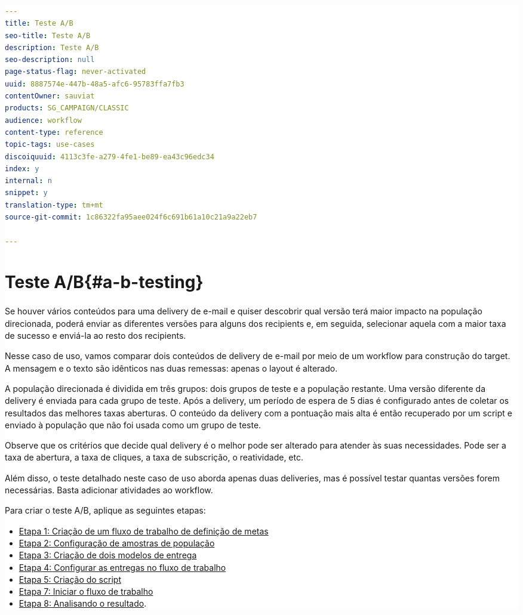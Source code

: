 ```yaml
---
title: Teste A/B
seo-title: Teste A/B
description: Teste A/B
seo-description: null
page-status-flag: never-activated
uuid: 8887574e-447b-48a5-afc6-95783ffa7fb3
contentOwner: sauviat
products: SG_CAMPAIGN/CLASSIC
audience: workflow
content-type: reference
topic-tags: use-cases
discoiquuid: 4113c3fe-a279-4fe1-be89-ea43c96edc34
index: y
internal: n
snippet: y
translation-type: tm+mt
source-git-commit: 1c86322fa95aee024f6c691b61a10c21a9a22eb7

---
```



# Teste A/B{#a-b-testing}

Se houver vários conteúdos para uma delivery de e-mail e quiser descobrir qual versão terá maior impacto na população direcionada, poderá enviar as diferentes versões para alguns dos recipients e, em seguida, selecionar aquela com a maior taxa de sucesso e enviá-la ao resto dos recipients.

Nesse caso de uso, vamos comparar dois conteúdos de delivery de e-mail por meio de um workflow para construção do target. A mensagem e o texto são idênticos nas duas remessas: apenas o layout é alterado.

A população direcionada é dividida em três grupos: dois grupos de teste e a população restante. Uma versão diferente da delivery é enviada para cada grupo de teste. Após a delivery, um período de espera de 5 dias é configurado antes de coletar os resultados das melhores taxas aberturas. O conteúdo da delivery com a pontuação mais alta é então recuperado por um script e enviado à população que não foi usada como um grupo de teste.

Observe que os critérios que decide qual delivery é o melhor pode ser alterado para atender às suas necessidades. Pode ser a taxa de abertura, a taxa de cliques, a taxa de subscrição, o reatividade, etc.

Além disso, o teste detalhado neste caso de uso aborda apenas duas deliveries, mas é possível testar quantas versões forem necessárias. Basta adicionar atividades ao workflow.

Para criar o teste A/B, aplique as seguintes etapas:

* [Etapa 1: Criação de um fluxo de trabalho de definição de metas](#step-1--creating-a-targeting-workflow)
* [Etapa 2: Configuração de amostras de população](#step-2--configuring-population-samples)
* [Etapa 3: Criação de dois modelos de entrega](#step-3--creating-two-delivery-templates)
* [Etapa 4: Configurar as entregas no fluxo de trabalho](#step-4--configuring-the-deliveries-in-the-workflow)
* [Etapa 5: Criação do script](#step-5--creating-the-script)
* [Etapa 7: Iniciar o fluxo de trabalho](#step-7--starting-the-workflow)
* [Etapa 8: Analisando o resultado](#step-8--analyzing-the-result).
